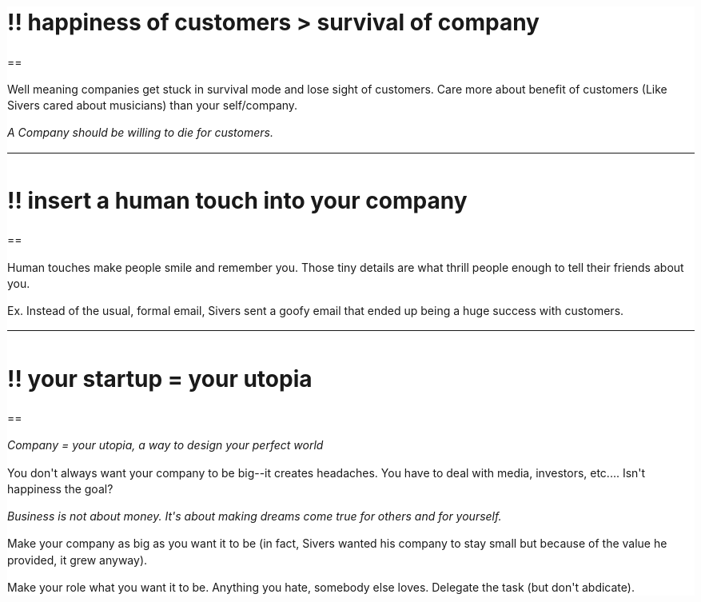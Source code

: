 
# !! happiness of customers > survival of company

== 

Well meaning companies get stuck in survival mode and lose sight of customers. Care more about benefit of customers (Like Sivers cared about musicians) than your self/company.

*A Company should be willing to die for customers.*

---

# !! insert a human touch into your company

==

Human touches make people smile and remember you. Those tiny details are what thrill people enough to tell their friends about you. 

Ex. Instead of the usual, formal email, Sivers sent a goofy email that ended up being a huge success with customers. 

--- 

# !! your startup = your utopia 

==

*Company = your utopia, a way to design your perfect world*

You don't always want your company to be big--it creates headaches. You have to deal with media, investors, etc.... Isn't happiness the goal?

*Business is not about money. It's about making dreams come true for others and for yourself.*

Make your company as big as you want it to be (in fact, Sivers wanted his company to stay small but because of the value he provided, it grew anyway).

Make your role what you want it to be. Anything you hate, somebody else loves. Delegate the task (but don't abdicate). 

